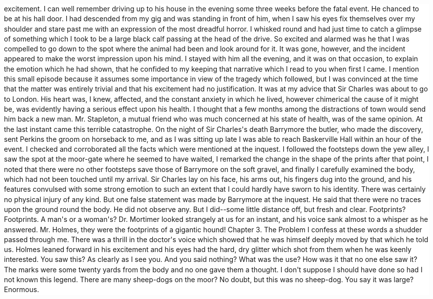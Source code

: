 excitement. 
I can well remember driving up to his house in the evening some three
weeks before the fatal event. He chanced to be at his hall door. I had
descended from my gig and was standing in front of him, when I saw
his eyes fix themselves over my shoulder and stare past me with an
expression of the most dreadful horror. I whisked round and had just
time to catch a glimpse of something which I took to be a large black
calf passing at the head of the drive. So excited and alarmed was he
that I was compelled to go down to the spot where the animal had been
and look around for it. It was gone, however, and the incident appeared
to make the worst impression upon his mind. I stayed with him all the
evening, and it was on that occasion, to explain the emotion which he
had shown, that he confided to my keeping that narrative which I read to
you when first I came. I mention this small episode because it assumes
some importance in view of the tragedy which followed, but I was
convinced at the time that the matter was entirely trivial and that his
excitement had no justification. 
It was at my advice that Sir Charles was about to go to London. His
heart was, I knew, affected, and the constant anxiety in which he lived,
however chimerical the cause of it might be, was evidently having a
serious effect upon his health. I thought that a few months among the
distractions of town would send him back a new man. Mr. Stapleton, a
mutual friend who was much concerned at his state of health, was of the
same opinion. At the last instant came this terrible catastrophe. 
On the night of Sir Charles's death Barrymore the butler, who made
the discovery, sent Perkins the groom on horseback to me, and as I was
sitting up late I was able to reach Baskerville Hall within an hour of
the event. I checked and corroborated all the facts which were mentioned
at the inquest. I followed the footsteps down the yew alley, I saw the
spot at the moor-gate where he seemed to have waited, I remarked the
change in the shape of the prints after that point, I noted that there
were no other footsteps save those of Barrymore on the soft gravel, and
finally I carefully examined the body, which had not been touched until
my arrival. Sir Charles lay on his face, his arms out, his fingers dug
into the ground, and his features convulsed with some strong emotion to
such an extent that I could hardly have sworn to his identity. There was
certainly no physical injury of any kind. But one false statement was
made by Barrymore at the inquest. He said that there were no traces
upon the ground round the body. He did not observe any. But I did--some
little distance off, but fresh and clear. 
Footprints? 
Footprints. 
A man's or a woman's? 
Dr. Mortimer looked strangely at us for an instant, and his voice sank
almost to a whisper as he answered. 
Mr. Holmes, they were the footprints of a gigantic hound! 
Chapter 3. The Problem 
I confess at these words a shudder passed through me. There was a thrill
in the doctor's voice which showed that he was himself deeply moved by
that which he told us. Holmes leaned forward in his excitement and his
eyes had the hard, dry glitter which shot from them when he was keenly
interested. 
You saw this? 
As clearly as I see you. 
And you said nothing? 
What was the use? 
How was it that no one else saw it? 
The marks were some twenty yards from the body and no one gave them
a thought. I don't suppose I should have done so had I not known this
legend. 
There are many sheep-dogs on the moor? 
No doubt, but this was no sheep-dog. 
You say it was large? 
Enormous. 